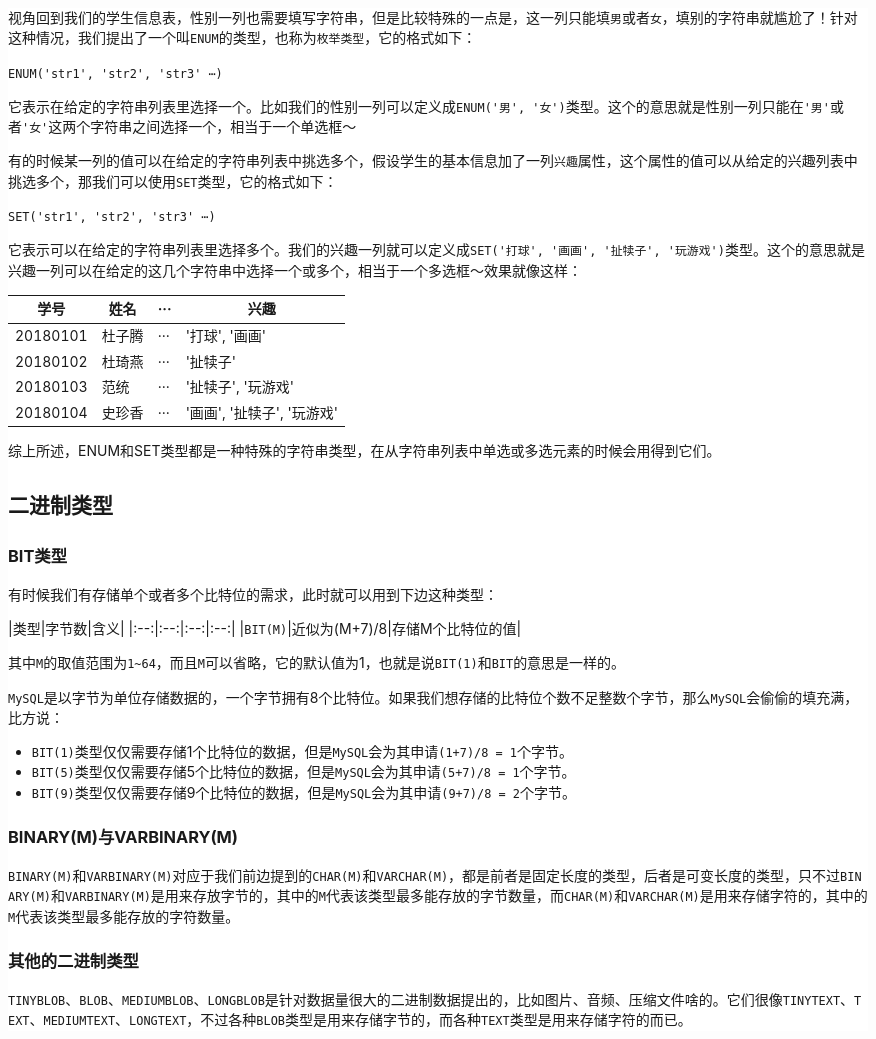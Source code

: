 视角回到我们的学生信息表，性别一列也需要填写字符串，但是比较特殊的一点是，这一列只能填`男`或者`女`，填别的字符串就尴尬了！针对这种情况，我们提出了一个叫`ENUM`的类型，也称为`枚举类型`，它的格式如下：

```
ENUM('str1', 'str2', 'str3' ⋯)
```

它表示在给定的字符串列表里选择一个。比如我们的性别一列可以定义成`ENUM('男', '女')`类型。这个的意思就是性别一列只能在`'男'`或者`'女'`这两个字符串之间选择一个，相当于一个单选框～

有的时候某一列的值可以在给定的字符串列表中挑选多个，假设学生的基本信息加了一列`兴趣`属性，这个属性的值可以从给定的兴趣列表中挑选多个，那我们可以使用`SET`类型，它的格式如下：

```
SET('str1', 'str2', 'str3' ⋯)
```

它表示可以在给定的字符串列表里选择多个。我们的兴趣一列就可以定义成`SET('打球', '画画', '扯犊子', '玩游戏')`类型。这个的意思就是兴趣一列可以在给定的这几个字符串中选择一个或多个，相当于一个多选框～效果就像这样：

| 学号     | 姓名   | ···  | 兴趣                       |
| -------- | ------ | ---- | -------------------------- |
| 20180101 | 杜子腾 | ···  | '打球', '画画'             |
| 20180102 | 杜琦燕 | ···  | '扯犊子'                   |
| 20180103 | 范统   | ···  | '扯犊子', '玩游戏'         |
| 20180104 | 史珍香 | ···  | '画画', '扯犊子', '玩游戏' |



综上所述，ENUM和SET类型都是一种特殊的字符串类型，在从字符串列表中单选或多选元素的时候会用得到它们。

## 二进制类型

### BIT类型

有时候我们有存储单个或者多个比特位的需求，此时就可以用到下边这种类型：

|类型|字节数|含义| |:--:|:--:|:--:|:--:| |`BIT(M)`|近似为(M+7)/8|存储M个比特位的值|

其中`M`的取值范围为`1~64`，而且`M`可以省略，它的默认值为1，也就是说`BIT(1)`和`BIT`的意思是一样的。

`MySQL`是以字节为单位存储数据的，一个字节拥有8个比特位。如果我们想存储的比特位个数不足整数个字节，那么`MySQL`会偷偷的填充满，比方说：

- `BIT(1)`类型仅仅需要存储1个比特位的数据，但是`MySQL`会为其申请`(1+7)/8 = 1`个字节。
- `BIT(5)`类型仅仅需要存储5个比特位的数据，但是`MySQL`会为其申请`(5+7)/8 = 1`个字节。
- `BIT(9)`类型仅仅需要存储9个比特位的数据，但是`MySQL`会为其申请`(9+7)/8 = 2`个字节。

### BINARY(M)与VARBINARY(M)

`BINARY(M)`和`VARBINARY(M)`对应于我们前边提到的`CHAR(M)`和`VARCHAR(M)`，都是前者是固定长度的类型，后者是可变长度的类型，只不过`BINARY(M)`和`VARBINARY(M)`是用来存放字节的，其中的`M`代表该类型最多能存放的字节数量，而`CHAR(M)`和`VARCHAR(M)`是用来存储字符的，其中的`M`代表该类型最多能存放的字符数量。

### 其他的二进制类型

`TINYBLOB`、`BLOB`、`MEDIUMBLOB`、`LONGBLOB`是针对数据量很大的二进制数据提出的，比如图片、音频、压缩文件啥的。它们很像`TINYTEXT`、`TEXT`、`MEDIUMTEXT`、`LONGTEXT`，不过各种`BLOB`类型是用来存储字节的，而各种`TEXT`类型是用来存储字符的而已。
